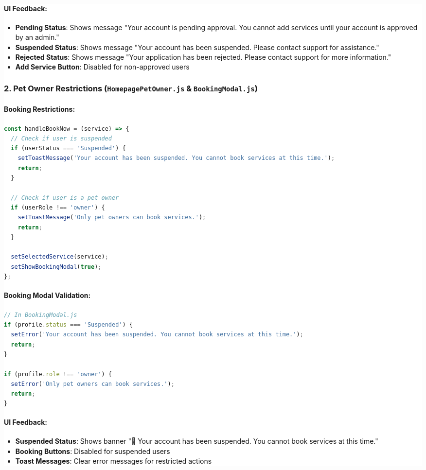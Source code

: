 #### UI Feedback:
- **Pending Status**: Shows message "Your account is pending approval. You cannot add services until your account is approved by an admin."
- **Suspended Status**: Shows message "Your account has been suspended. Please contact support for assistance."
- **Rejected Status**: Shows message "Your application has been rejected. Please contact support for more information."
- **Add Service Button**: Disabled for non-approved users

### 2. Pet Owner Restrictions (`HomepagePetOwner.js` & `BookingModal.js`)

#### Booking Restrictions:
```javascript
const handleBookNow = (service) => {
  // Check if user is suspended
  if (userStatus === 'Suspended') {
    setToastMessage('Your account has been suspended. You cannot book services at this time.');
    return;
  }

  // Check if user is a pet owner
  if (userRole !== 'owner') {
    setToastMessage('Only pet owners can book services.');
    return;
  }
  
  setSelectedService(service);
  setShowBookingModal(true);
};
```

#### Booking Modal Validation:
```javascript
// In BookingModal.js
if (profile.status === 'Suspended') {
  setError('Your account has been suspended. You cannot book services at this time.');
  return;
}

if (profile.role !== 'owner') {
  setError('Only pet owners can book services.');
  return;
}
```

#### UI Feedback:
- **Suspended Status**: Shows banner "🚫 Your account has been suspended. You cannot book services at this time."
- **Booking Buttons**: Disabled for suspended users
- **Toast Messages**: Clear error messages for restricted actions
